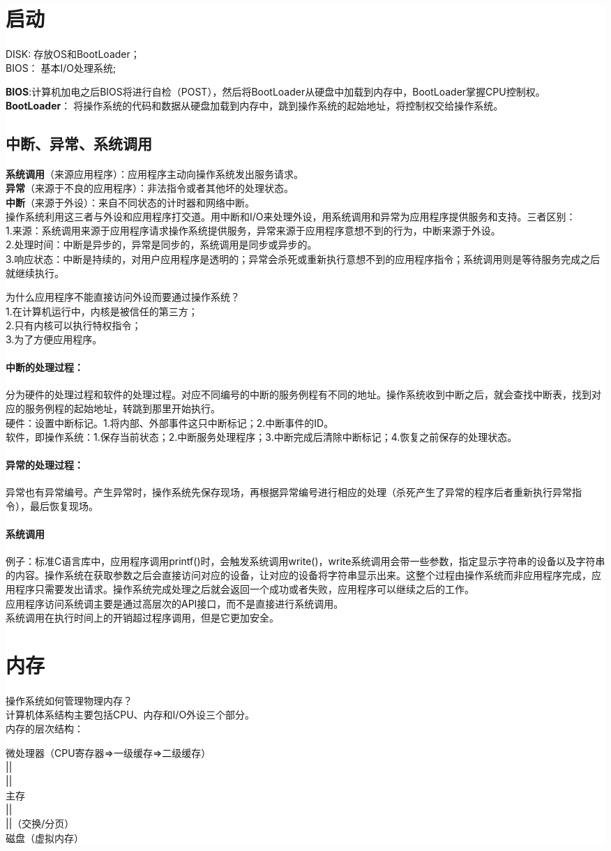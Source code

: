 # 启动
DISK: 存放OS和BootLoader；  
BIOS： 基本I/O处理系统;  

**BIOS**:计算机加电之后BIOS将进行自检（POST），然后将BootLoader从硬盘中加载到内存中，BootLoader掌握CPU控制权。    
**BootLoader**： 将操作系统的代码和数据从硬盘加载到内存中，跳到操作系统的起始地址，将控制权交给操作系统。  

## 中断、异常、系统调用
**系统调用**（来源应用程序）：应用程序主动向操作系统发出服务请求。  
**异常**（来源于不良的应用程序）：非法指令或者其他坏的处理状态。  
**中断**（来源于外设）：来自不同状态的计时器和网络中断。  
操作系统利用这三者与外设和应用程序打交道。用中断和I/O来处理外设，用系统调用和异常为应用程序提供服务和支持。三者区别：  
1.来源：系统调用来源于应用程序请求操作系统提供服务，异常来源于应用程序意想不到的行为，中断来源于外设。   
2.处理时间：中断是异步的，异常是同步的，系统调用是同步或异步的。   
3.响应状态：中断是持续的，对用户应用程序是透明的；异常会杀死或重新执行意想不到的应用程序指令；系统调用则是等待服务完成之后就继续执行。

为什么应用程序不能直接访问外设而要通过操作系统？  
1.在计算机运行中，内核是被信任的第三方；  
2.只有内核可以执行特权指令；  
3.为了方便应用程序。  
    
#### 中断的处理过程：    
分为硬件的处理过程和软件的处理过程。对应不同编号的中断的服务例程有不同的地址。操作系统收到中断之后，就会查找中断表，找到对应的服务例程的起始地址，转跳到那里开始执行。    
硬件：设置中断标记。1.将内部、外部事件这只中断标记；2.中断事件的ID。    
软件，即操作系统：1.保存当前状态；2.中断服务处理程序；3.中断完成后清除中断标记；4.恢复之前保存的处理状态。    
   
#### 异常的处理过程：    
异常也有异常编号。产生异常时，操作系统先保存现场，再根据异常编号进行相应的处理（杀死产生了异常的程序后者重新执行异常指令），最后恢复现场。    
#### 系统调用    
例子：标准C语言库中，应用程序调用printf()时，会触发系统调用write()，write系统调用会带一些参数，指定显示字符串的设备以及字符串的内容。操作系统在获取参数之后会直接访问对应的设备，让对应的设备将字符串显示出来。这整个过程由操作系统而非应用程序完成，应用程序只需要发出请求。操作系统完成处理之后就会返回一个成功或者失败，应用程序可以继续之后的工作。   
应用程序访问系统调主要是通过高层次的API接口，而不是直接进行系统调用。    
系统调用在执行时间上的开销超过程序调用，但是它更加安全。   
    
# 内存
操作系统如何管理物理内存？    
计算机体系结构主要包括CPU、内存和I/O外设三个部分。    
内存的层次结构：  

微处理器（CPU寄存器=>一级缓存=>二级缓存）     
           ||  
           ||  
          主存   
           ||    
           ||（交换/分页）    
     磁盘（虚拟内存）   
    